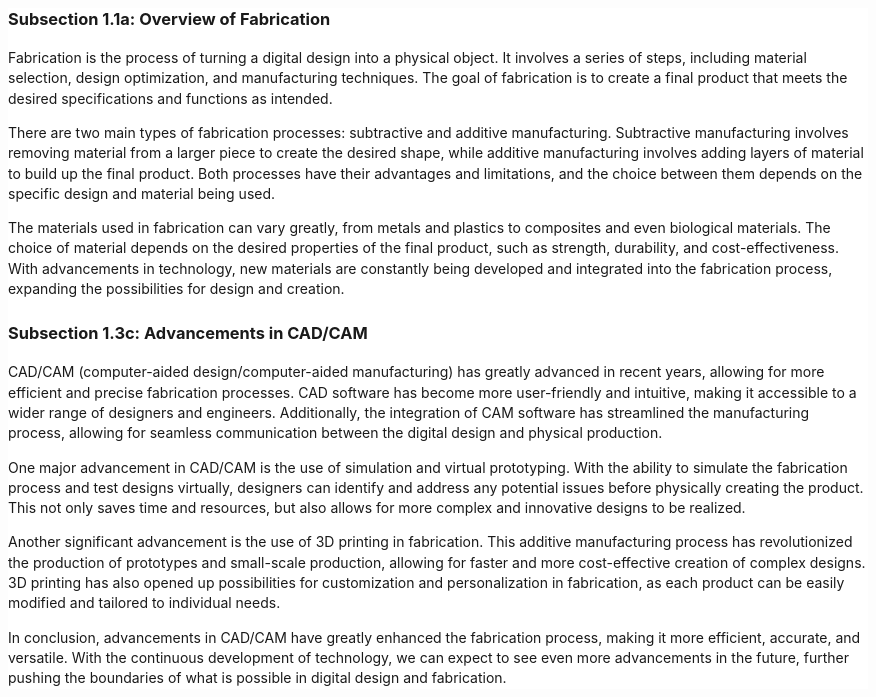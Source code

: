 
### Subsection 1.1a: Overview of Fabrication



Fabrication is the process of turning a digital design into a physical object. It involves a series of steps, including material selection, design optimization, and manufacturing techniques. The goal of fabrication is to create a final product that meets the desired specifications and functions as intended.



There are two main types of fabrication processes: subtractive and additive manufacturing. Subtractive manufacturing involves removing material from a larger piece to create the desired shape, while additive manufacturing involves adding layers of material to build up the final product. Both processes have their advantages and limitations, and the choice between them depends on the specific design and material being used.



The materials used in fabrication can vary greatly, from metals and plastics to composites and even biological materials. The choice of material depends on the desired properties of the final product, such as strength, durability, and cost-effectiveness. With advancements in technology, new materials are constantly being developed and integrated into the fabrication process, expanding the possibilities for design and creation.



### Subsection 1.3c: Advancements in CAD/CAM



CAD/CAM (computer-aided design/computer-aided manufacturing) has greatly advanced in recent years, allowing for more efficient and precise fabrication processes. CAD software has become more user-friendly and intuitive, making it accessible to a wider range of designers and engineers. Additionally, the integration of CAM software has streamlined the manufacturing process, allowing for seamless communication between the digital design and physical production.



One major advancement in CAD/CAM is the use of simulation and virtual prototyping. With the ability to simulate the fabrication process and test designs virtually, designers can identify and address any potential issues before physically creating the product. This not only saves time and resources, but also allows for more complex and innovative designs to be realized.



Another significant advancement is the use of 3D printing in fabrication. This additive manufacturing process has revolutionized the production of prototypes and small-scale production, allowing for faster and more cost-effective creation of complex designs. 3D printing has also opened up possibilities for customization and personalization in fabrication, as each product can be easily modified and tailored to individual needs.



In conclusion, advancements in CAD/CAM have greatly enhanced the fabrication process, making it more efficient, accurate, and versatile. With the continuous development of technology, we can expect to see even more advancements in the future, further pushing the boundaries of what is possible in digital design and fabrication.



